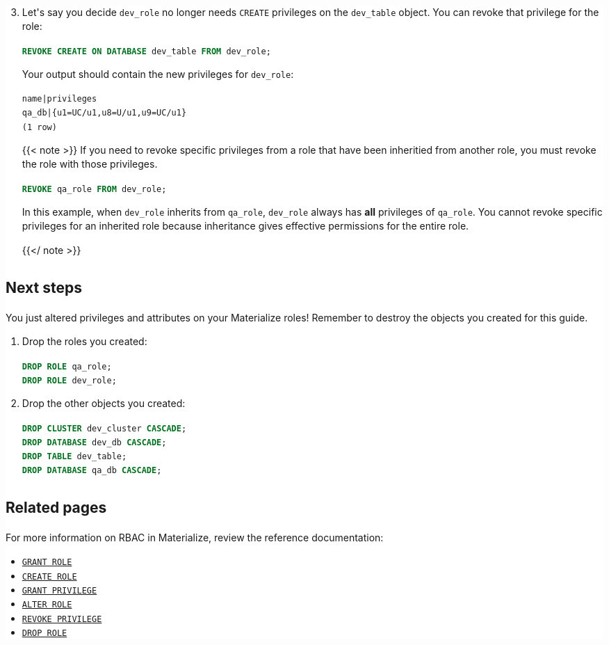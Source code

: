 3. Let's say you decide `dev_role` no longer needs `CREATE` privileges on the
   `dev_table` object. You can revoke that privilege for the role:

   ```sql
   REVOKE CREATE ON DATABASE dev_table FROM dev_role;
   ```

   Your output should contain the new privileges for `dev_role`:

   ```nofmt
   name|privileges
   qa_db|{u1=UC/u1,u8=U/u1,u9=UC/u1}
   (1 row)
   ```

   {{< note >}}
   If you need to revoke specific privileges from a role that have been
   inheritied from another role, you must revoke the role with those privileges.

   ```sql
   REVOKE qa_role FROM dev_role;
   ```
   In this example, when `dev_role` inherits from `qa_role`, `dev_role` always has
   **all** privileges of `qa_role`. You cannot revoke specific privileges for an
   inherited role because inheritance gives effective permissions for the
   entire role.

   {{</ note >}}

## Next steps

You just altered privileges and attributes on your Materialize roles! Remember
to destroy the objects you created for this guide.

1. Drop the roles you created:

   ```sql
   DROP ROLE qa_role;
   DROP ROLE dev_role;
   ```

1. Drop the other objects you created:

   ```sql
   DROP CLUSTER dev_cluster CASCADE;
   DROP DATABASE dev_db CASCADE;
   DROP TABLE dev_table;
   DROP DATABASE qa_db CASCADE;
   ```
## Related pages

For more information on RBAC in Materialize, review the reference documentation:

* [`GRANT ROLE`](https://materialize.com/docs/sql/grant-role/)
* [`CREATE ROLE`](https://materialize.com/docs/sql/create-role/)
* [`GRANT PRIVILEGE`](https://materialize.com/docs/sql/grant-privilege/)
* [`ALTER ROLE`](https://materialize.com/docs/sql/alter-role/)
* [`REVOKE PRIVILEGE`](https://materialize.com/docs/sql/revoke-privilege/)
* [`DROP ROLE`](https://materialize.com/docs/sql/drop-role/)
